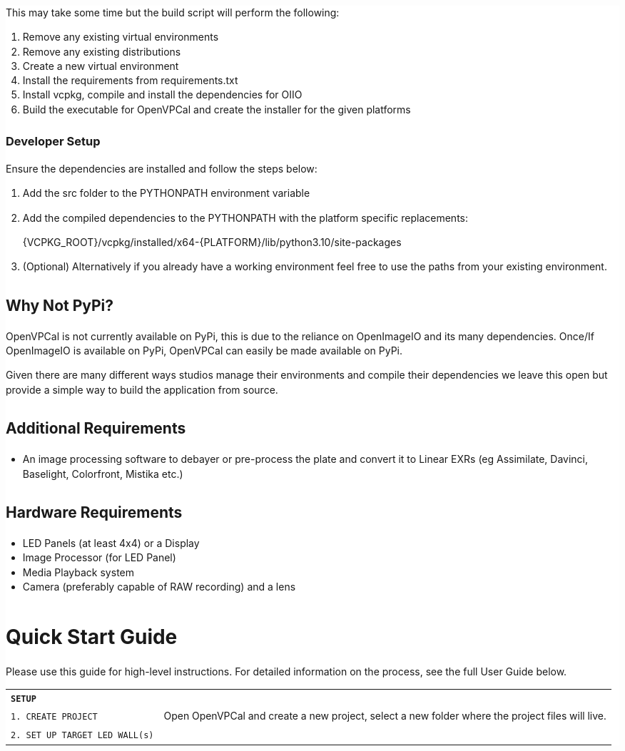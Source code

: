 This may take some time but the build script will perform the following:
1. Remove any existing virtual environments
2. Remove any existing distributions
3. Create a new virtual environment
4. Install the requirements from requirements.txt
5. Install vcpkg, compile and install the dependencies for OIIO
6. Build the executable for OpenVPCal and create the installer for the given platforms

### Developer Setup
Ensure the dependencies are installed and follow the steps below:
1. Add the src folder to the PYTHONPATH environment variable
2. Add the compiled dependencies to the PYTHONPATH with the platform specific replacements: 


    {VCPKG_ROOT}/vcpkg/installed/x64-{PLATFORM}/lib/python3.10/site-packages

3. (Optional) Alternatively if you already have a working environment feel free to use the paths from your existing
environment.

## Why Not PyPi?
OpenVPCal is not currently available on PyPi, this is due to the reliance on OpenImageIO and its many dependencies.
Once/If OpenImageIO is available on PyPi, OpenVPCal can easily be made available on PyPi.

Given there are many different ways studios manage their environments and compile their dependencies we leave this open 
but provide a simple way to build the application from source.


## Additional Requirements


* An image processing software to debayer or pre-process the plate and convert it to Linear EXRs (eg Assimilate, Davinci, Baselight, Colorfront, Mistika etc.)


## Hardware Requirements

* LED Panels (at least 4x4) or a Display
* Image Processor (for LED Panel)
* Media Playback system
* Camera (preferably capable of RAW recording) and a lens


# Quick Start Guide

Please use this guide for high-level instructions. For detailed information on the process, see the full User Guide below.


<table>
  <tr>
   <td colspan="2" ><strong><code>SETUP</code></strong>
   </td>
  </tr>
  <tr>
   <td><code>1. CREATE PROJECT</code>
   </td>
   <td>Open OpenVPCal and create a new project, select a new folder where the project files will live.
   </td>
  </tr>
  <tr>
   <td><code>2. SET UP TARGET LED WALL(s)</code>
   </td>
